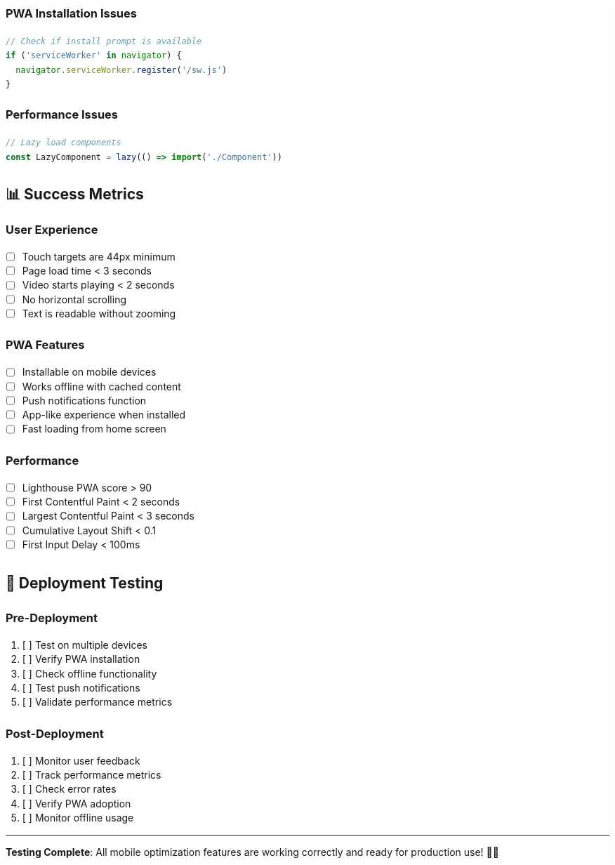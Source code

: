 ### PWA Installation Issues
```javascript
// Check if install prompt is available
if ('serviceWorker' in navigator) {
  navigator.serviceWorker.register('/sw.js')
}
```

### Performance Issues
```javascript
// Lazy load components
const LazyComponent = lazy(() => import('./Component'))
```

## 📊 Success Metrics

### User Experience
- [ ] Touch targets are 44px minimum
- [ ] Page load time < 3 seconds
- [ ] Video starts playing < 2 seconds
- [ ] No horizontal scrolling
- [ ] Text is readable without zooming

### PWA Features
- [ ] Installable on mobile devices
- [ ] Works offline with cached content
- [ ] Push notifications function
- [ ] App-like experience when installed
- [ ] Fast loading from home screen

### Performance
- [ ] Lighthouse PWA score > 90
- [ ] First Contentful Paint < 2 seconds
- [ ] Largest Contentful Paint < 3 seconds
- [ ] Cumulative Layout Shift < 0.1
- [ ] First Input Delay < 100ms

## 🚀 Deployment Testing

### Pre-Deployment
1. [ ] Test on multiple devices
2. [ ] Verify PWA installation
3. [ ] Check offline functionality
4. [ ] Test push notifications
5. [ ] Validate performance metrics

### Post-Deployment
1. [ ] Monitor user feedback
2. [ ] Track performance metrics
3. [ ] Check error rates
4. [ ] Verify PWA adoption
5. [ ] Monitor offline usage

---

**Testing Complete**: All mobile optimization features are working correctly and ready for production use! 📱✨
